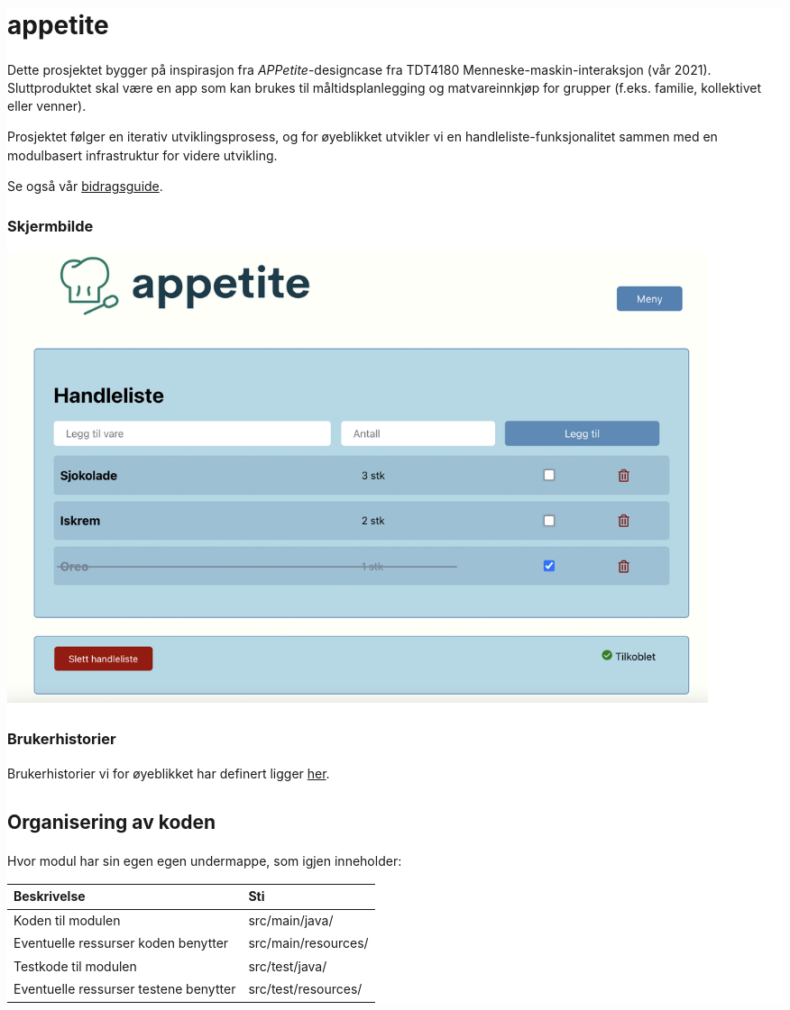 # appetite

Dette prosjektet bygger på inspirasjon fra _APPetite_-designcase fra TDT4180 Menneske-maskin-interaksjon (vår 2021). Sluttproduktet skal være en app som kan brukes til måltidsplanlegging og matvareinnkjøp for grupper (f.eks. familie, kollektivet eller venner).

Prosjektet følger en iterativ utviklingsprosess, og for øyeblikket utvikler vi en handleliste-funksjonalitet sammen med en modulbasert infrastruktur for videre utvikling.

Se også vår [bidragsguide](../docs/bidragsguide.md).

### Skjermbilde
<img src="../docs/release3/Images/Appetite.png" height="500">

### Brukerhistorier
Brukerhistorier vi for øyeblikket har definert ligger [her](../docs/brukerhistorier.md).

## Organisering av koden

Hvor modul har sin egen egen undermappe, som igjen inneholder:

|Beskrivelse|Sti|
|:----------|:--|
|Koden til modulen|src/main/java/|
|Eventuelle ressurser koden benytter|src/main/resources/|
|Testkode til modulen|src/test/java/|
|Eventuelle ressurser testene benytter|src/test/resources/|
